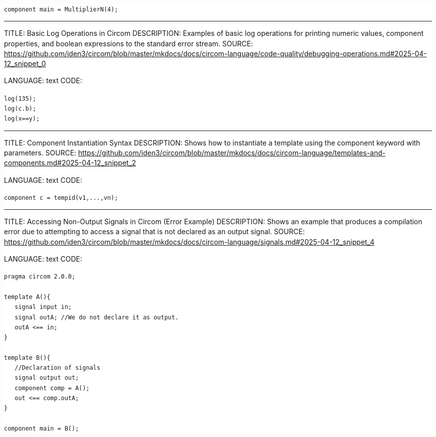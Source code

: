 ```
component main = MultiplierN(4);
```

----------------------------------------

TITLE: Basic Log Operations in Circom
DESCRIPTION: Examples of basic log operations for printing numeric values, component properties, and boolean expressions to the standard error stream.
SOURCE: https://github.com/iden3/circom/blob/master/mkdocs/docs/circom-language/code-quality/debugging-operations.md#2025-04-12_snippet_0

LANGUAGE: text
CODE:
```
log(135);
log(c.b);
log(x==y);
```

----------------------------------------

TITLE: Component Instantiation Syntax
DESCRIPTION: Shows how to instantiate a template using the component keyword with parameters.
SOURCE: https://github.com/iden3/circom/blob/master/mkdocs/docs/circom-language/templates-and-components.md#2025-04-12_snippet_2

LANGUAGE: text
CODE:
```
component c = tempid(v1,...,vn);
```

----------------------------------------

TITLE: Accessing Non-Output Signals in Circom (Error Example)
DESCRIPTION: Shows an example that produces a compilation error due to attempting to access a signal that is not declared as an output signal.
SOURCE: https://github.com/iden3/circom/blob/master/mkdocs/docs/circom-language/signals.md#2025-04-12_snippet_4

LANGUAGE: text
CODE:
```
pragma circom 2.0.0;

template A(){
   signal input in;
   signal outA; //We do not declare it as output.
   outA <== in;
}

template B(){
   //Declaration of signals
   signal output out;
   component comp = A();
   out <== comp.outA;
}

component main = B();
```
